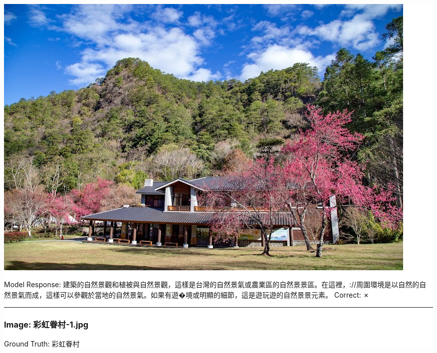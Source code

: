 ![奧萬大國家森林遊樂區-5.jpg](../Images/奧萬大國家森林遊樂區-5.jpg)

Model Response: 建築的自然景觀和植被與自然景觀，這樣是台灣的自然景氣或農業區的自然景景區。在這裡，://周圍環境是以自然的自然景氣而成，這樣可以參觀於當地的自然景氣。如果有遊�境或明顯的細節，這是遊玩遊的自然景景元素。
Correct: ✗

---

### Image: 彩虹眷村-1.jpg
Ground Truth: 彩虹眷村
